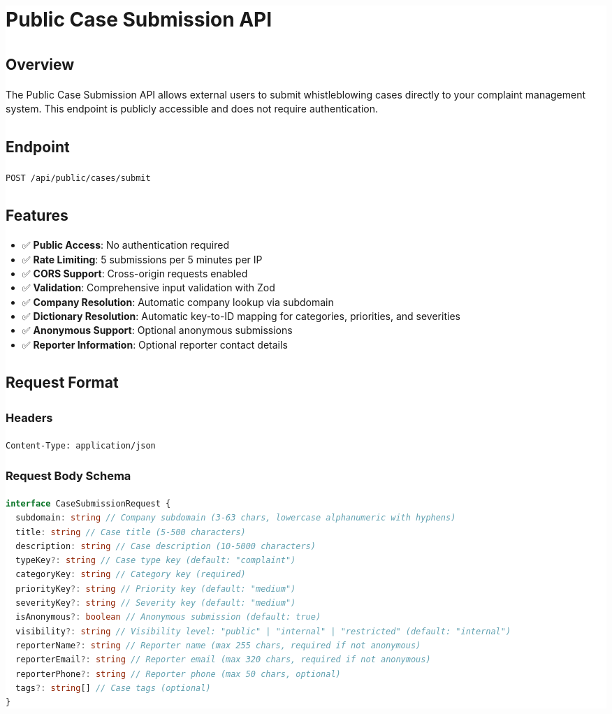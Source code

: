# Public Case Submission API

## Overview

The Public Case Submission API allows external users to submit whistleblowing cases directly to your complaint management system. This endpoint is publicly accessible and does not require authentication.

## Endpoint

```
POST /api/public/cases/submit
```

## Features

- ✅ **Public Access**: No authentication required
- ✅ **Rate Limiting**: 5 submissions per 5 minutes per IP
- ✅ **CORS Support**: Cross-origin requests enabled
- ✅ **Validation**: Comprehensive input validation with Zod
- ✅ **Company Resolution**: Automatic company lookup via subdomain
- ✅ **Dictionary Resolution**: Automatic key-to-ID mapping for categories, priorities, and severities
- ✅ **Anonymous Support**: Optional anonymous submissions
- ✅ **Reporter Information**: Optional reporter contact details

## Request Format

### Headers

```
Content-Type: application/json
```

### Request Body Schema

```typescript
interface CaseSubmissionRequest {
  subdomain: string // Company subdomain (3-63 chars, lowercase alphanumeric with hyphens)
  title: string // Case title (5-500 characters)
  description: string // Case description (10-5000 characters)
  typeKey?: string // Case type key (default: "complaint")
  categoryKey: string // Category key (required)
  priorityKey?: string // Priority key (default: "medium")
  severityKey?: string // Severity key (default: "medium")
  isAnonymous?: boolean // Anonymous submission (default: true)
  visibility?: string // Visibility level: "public" | "internal" | "restricted" (default: "internal")
  reporterName?: string // Reporter name (max 255 chars, required if not anonymous)
  reporterEmail?: string // Reporter email (max 320 chars, required if not anonymous)
  reporterPhone?: string // Reporter phone (max 50 chars, optional)
  tags?: string[] // Case tags (optional)
}
```

